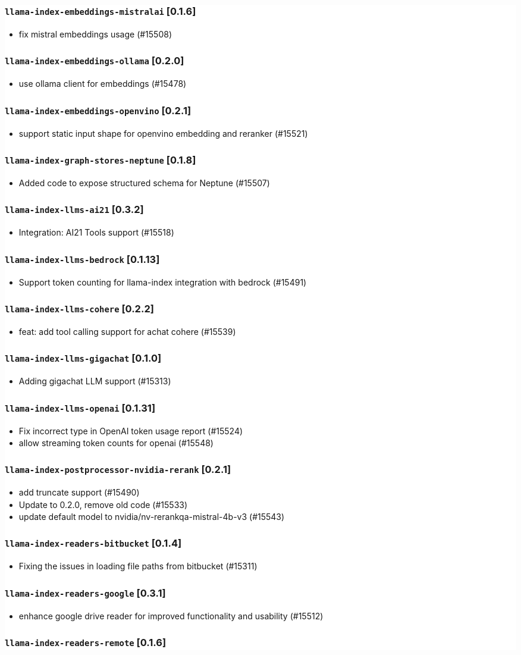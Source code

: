 ### `llama-index-embeddings-mistralai` [0.1.6]

- fix mistral embeddings usage (#15508)

### `llama-index-embeddings-ollama` [0.2.0]

- use ollama client for embeddings (#15478)

### `llama-index-embeddings-openvino` [0.2.1]

- support static input shape for openvino embedding and reranker (#15521)

### `llama-index-graph-stores-neptune` [0.1.8]

- Added code to expose structured schema for Neptune (#15507)

### `llama-index-llms-ai21` [0.3.2]

- Integration: AI21 Tools support (#15518)

### `llama-index-llms-bedrock` [0.1.13]

- Support token counting for llama-index integration with bedrock (#15491)

### `llama-index-llms-cohere` [0.2.2]

- feat: add tool calling support for achat cohere (#15539)

### `llama-index-llms-gigachat` [0.1.0]

- Adding gigachat LLM support (#15313)

### `llama-index-llms-openai` [0.1.31]

- Fix incorrect type in OpenAI token usage report (#15524)
- allow streaming token counts for openai (#15548)

### `llama-index-postprocessor-nvidia-rerank` [0.2.1]

- add truncate support (#15490)
- Update to 0.2.0, remove old code (#15533)
- update default model to nvidia/nv-rerankqa-mistral-4b-v3 (#15543)

### `llama-index-readers-bitbucket` [0.1.4]

- Fixing the issues in loading file paths from bitbucket (#15311)

### `llama-index-readers-google` [0.3.1]

- enhance google drive reader for improved functionality and usability (#15512)

### `llama-index-readers-remote` [0.1.6]
